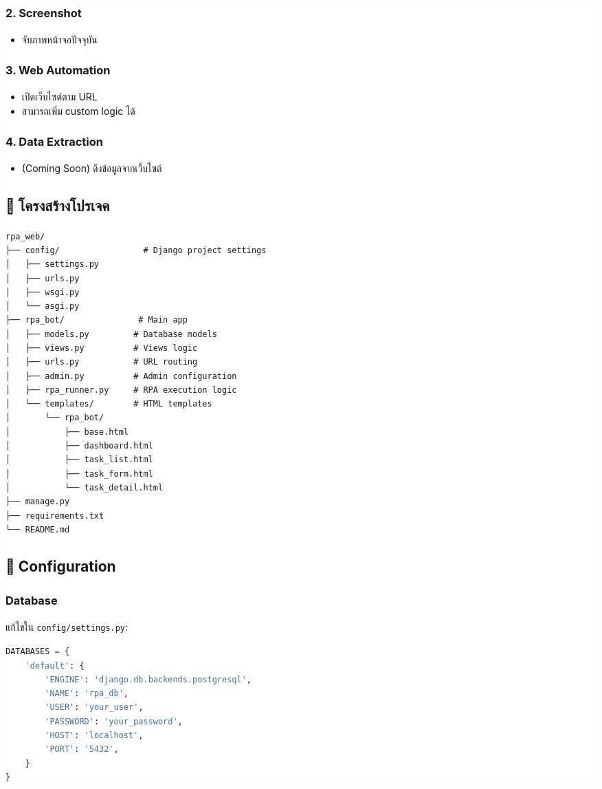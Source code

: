 ### 2. Screenshot
- จับภาพหน้าจอปัจจุบัน

### 3. Web Automation
- เปิดเว็บไซต์ตาม URL
- สามารถเพิ่ม custom logic ได้

### 4. Data Extraction
- (Coming Soon) ดึงข้อมูลจากเว็บไซต์

## 📁 โครงสร้างโปรเจค

```
rpa_web/
├── config/                 # Django project settings
│   ├── settings.py
│   ├── urls.py
│   ├── wsgi.py
│   └── asgi.py
├── rpa_bot/               # Main app
│   ├── models.py         # Database models
│   ├── views.py          # Views logic
│   ├── urls.py           # URL routing
│   ├── admin.py          # Admin configuration
│   ├── rpa_runner.py     # RPA execution logic
│   └── templates/        # HTML templates
│       └── rpa_bot/
│           ├── base.html
│           ├── dashboard.html
│           ├── task_list.html
│           ├── task_form.html
│           └── task_detail.html
├── manage.py
├── requirements.txt
└── README.md
```

## 🔧 Configuration

### Database
แก้ไขใน `config/settings.py`:

```python
DATABASES = {
    'default': {
        'ENGINE': 'django.db.backends.postgresql',
        'NAME': 'rpa_db',
        'USER': 'your_user',
        'PASSWORD': 'your_password',
        'HOST': 'localhost',
        'PORT': '5432',
    }
}
```
